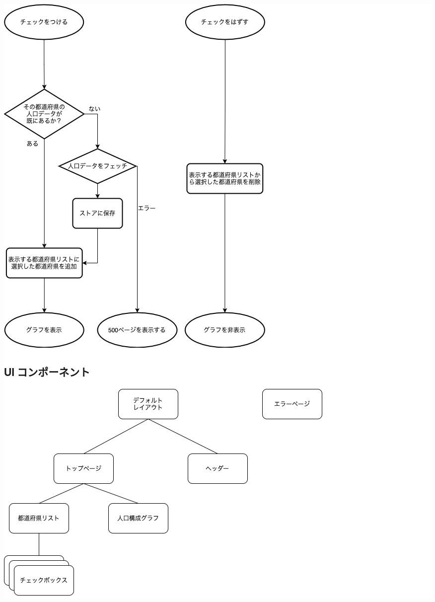 ![折れ線グラフ表示フローチャート](./images/show-population-chart.png)

## UI コンポーネント

![UIコンポーネント図](./images/components.png)
